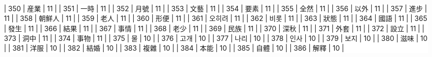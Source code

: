 | 350 | 産業 | 11 |
| 351 | 一時 | 11 |
| 352 | 月號 | 11 |
| 353 | 文藝 | 11 |
| 354 | 要素 | 11 |
| 355 | 全然 | 11 |
| 356 | 以外 | 11 |
| 357 | 進步 | 11 |
| 358 | 朝鮮人 | 11 |
| 359 | 老人 | 11 |
| 360 | 形便 | 11 |
| 361 | 오히려 | 11 |
| 362 | 비롯 | 11 |
| 363 | 狀態 | 11 |
| 364 | 國語 | 11 |
| 365 | 發生 | 11 |
| 366 | 結果 | 11 |
| 367 | 事情 | 11 |
| 368 | 老少 | 11 |
| 369 | 民族 | 11 |
| 370 | 深秋 | 11 |
| 371 | 外套 | 11 |
| 372 | 設立 | 11 |
| 373 | 洞中 | 11 |
| 374 | 事物 | 11 |
| 375 | 물 | 10 |
| 376 | 고개 | 10 |
| 377 | 나리 | 10 |
| 378 | 인사 | 10 |
| 379 | 보지 | 10 |
| 380 | 滋味 | 10 |
| 381 | 洋服 | 10 |
| 382 | 結婚 | 10 |
| 383 | 複雜 | 10 |
| 384 | 本能 | 10 |
| 385 | 自體 | 10 |
| 386 | 解釋 | 10 |